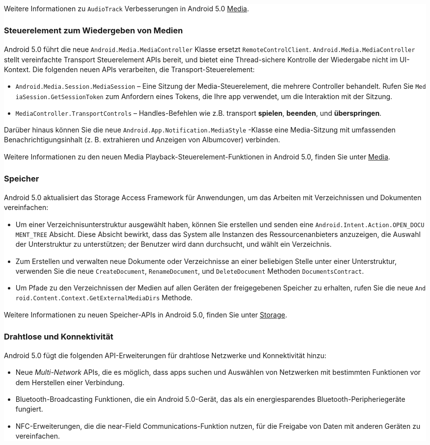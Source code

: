 Weitere Informationen zu `AudioTrack` Verbesserungen in Android 5.0 [Media](https://developer.android.com/about/versions/android-5.0.html#Media).

### <a name="media-playback-control"></a>Steuerelement zum Wiedergeben von Medien

Android 5.0 führt die neue `Android.Media.MediaController` Klasse ersetzt `RemoteControlClient`. `Android.Media.MediaController` stellt vereinfachte Transport Steuerelement APIs bereit, und bietet eine Thread-sichere Kontrolle der Wiedergabe nicht im UI-Kontext. Die folgenden neuen APIs verarbeiten, die Transport-Steuerelement:

-   `Android.Media.Session.MediaSession` &ndash; Eine Sitzung der Media-Steuerelement, die mehrere Controller behandelt. Rufen Sie `MediaSession.GetSessionToken` zum Anfordern eines Tokens, die Ihre app verwendet, um die Interaktion mit der Sitzung.

-   `MediaController.TransportControls` &ndash; Handles-Befehlen wie z.B. transport **spielen**, **beenden**, und **überspringen**.

Darüber hinaus können Sie die neue `Android.App.Notification.MediaStyle` -Klasse eine Media-Sitzung mit umfassenden Benachrichtigungsinhalt (z. B. extrahieren und Anzeigen von Albumcover) verbinden.

Weitere Informationen zu den neuen Media Playback-Steuerelement-Funktionen in Android 5.0, finden Sie unter [Media](https://developer.android.com/about/versions/android-5.0.html#Media).

### <a name="storage"></a>Speicher

Android 5.0 aktualisiert das Storage Access Framework für Anwendungen, um das Arbeiten mit Verzeichnissen und Dokumenten vereinfachen:

-   Um einer Verzeichnisunterstruktur ausgewählt haben, können Sie erstellen und senden eine `Android.Intent.Action.OPEN_DOCUMENT_TREE` Absicht. Diese Absicht bewirkt, dass das System alle Instanzen des Ressourcenanbieters anzuzeigen, die Auswahl der Unterstruktur zu unterstützen; der Benutzer wird dann durchsucht, und wählt ein Verzeichnis.

-   Zum Erstellen und verwalten neue Dokumente oder Verzeichnisse an einer beliebigen Stelle unter einer Unterstruktur, verwenden Sie die neue `CreateDocument`, `RenameDocument`, und `DeleteDocument` Methoden `DocumentsContract`.

-   Um Pfade zu den Verzeichnissen der Medien auf allen Geräten der freigegebenen Speicher zu erhalten, rufen Sie die neue `Android.Content.Context.GetExternalMediaDirs` Methode.

Weitere Informationen zu neuen Speicher-APIs in Android 5.0, finden Sie unter [Storage](https://developer.android.com/preview/api-overview.html#Storage).

### <a name="wireless--connectivity"></a>Drahtlose und Konnektivität

Android 5.0 fügt die folgenden API-Erweiterungen für drahtlose Netzwerke und Konnektivität hinzu:

-   Neue *Multi-Network* APIs, die es möglich, dass apps suchen und Auswählen von Netzwerken mit bestimmten Funktionen vor dem Herstellen einer Verbindung.

-   Bluetooth-Broadcasting Funktionen, die ein Android 5.0-Gerät, das als ein energiesparendes Bluetooth-Peripheriegeräte fungiert.

-   NFC-Erweiterungen, die die near-Field Communications-Funktion nutzen, für die Freigabe von Daten mit anderen Geräten zu vereinfachen.
